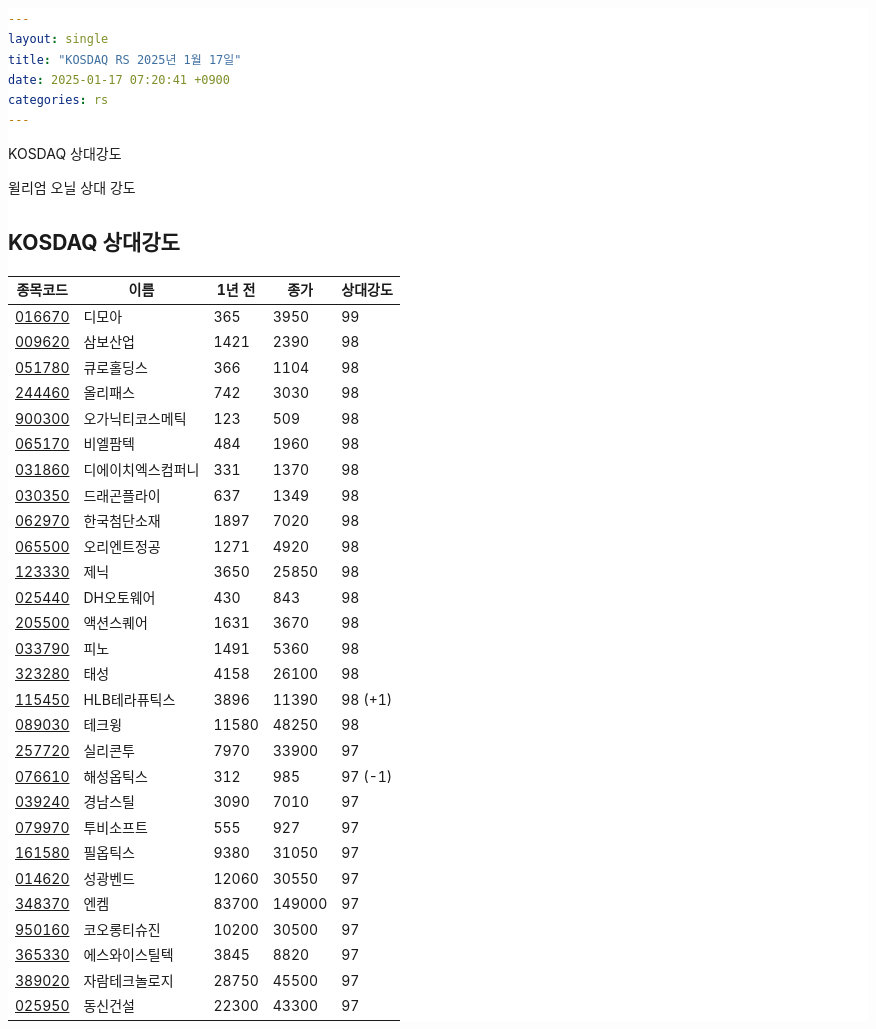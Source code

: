 ```yaml
---
layout: single
title: "KOSDAQ RS 2025년 1월 17일"
date: 2025-01-17 07:20:41 +0900
categories: rs
---
```

KOSDAQ 상대강도

윌리엄 오닐 상대 강도

## KOSDAQ 상대강도

|종목코드|이름|1년 전|종가|상대강도|
|------|---|-----|--|------|
|[016670](https://finance.daum.net/quotes/A016670)|디모아|365|3950|99 |
|[009620](https://finance.daum.net/quotes/A009620)|삼보산업|1421|2390|98 |
|[051780](https://finance.daum.net/quotes/A051780)|큐로홀딩스|366|1104|98 |
|[244460](https://finance.daum.net/quotes/A244460)|올리패스|742|3030|98 |
|[900300](https://finance.daum.net/quotes/A900300)|오가닉티코스메틱|123|509|98 |
|[065170](https://finance.daum.net/quotes/A065170)|비엘팜텍|484|1960|98 |
|[031860](https://finance.daum.net/quotes/A031860)|디에이치엑스컴퍼니|331|1370|98 |
|[030350](https://finance.daum.net/quotes/A030350)|드래곤플라이|637|1349|98 |
|[062970](https://finance.daum.net/quotes/A062970)|한국첨단소재|1897|7020|98 |
|[065500](https://finance.daum.net/quotes/A065500)|오리엔트정공|1271|4920|98 |
|[123330](https://finance.daum.net/quotes/A123330)|제닉|3650|25850|98 |
|[025440](https://finance.daum.net/quotes/A025440)|DH오토웨어|430|843|98 |
|[205500](https://finance.daum.net/quotes/A205500)|액션스퀘어|1631|3670|98 |
|[033790](https://finance.daum.net/quotes/A033790)|피노|1491|5360|98 |
|[323280](https://finance.daum.net/quotes/A323280)|태성|4158|26100|98 |
|[115450](https://finance.daum.net/quotes/A115450)|HLB테라퓨틱스|3896|11390|98 (+1)|
|[089030](https://finance.daum.net/quotes/A089030)|테크윙|11580|48250|98 |
|[257720](https://finance.daum.net/quotes/A257720)|실리콘투|7970|33900|97 |
|[076610](https://finance.daum.net/quotes/A076610)|해성옵틱스|312|985|97 (-1)|
|[039240](https://finance.daum.net/quotes/A039240)|경남스틸|3090|7010|97 |
|[079970](https://finance.daum.net/quotes/A079970)|투비소프트|555|927|97 |
|[161580](https://finance.daum.net/quotes/A161580)|필옵틱스|9380|31050|97 |
|[014620](https://finance.daum.net/quotes/A014620)|성광벤드|12060|30550|97 |
|[348370](https://finance.daum.net/quotes/A348370)|엔켐|83700|149000|97 |
|[950160](https://finance.daum.net/quotes/A950160)|코오롱티슈진|10200|30500|97 |
|[365330](https://finance.daum.net/quotes/A365330)|에스와이스틸텍|3845|8820|97 |
|[389020](https://finance.daum.net/quotes/A389020)|자람테크놀로지|28750|45500|97 |
|[025950](https://finance.daum.net/quotes/A025950)|동신건설|22300|43300|97 |